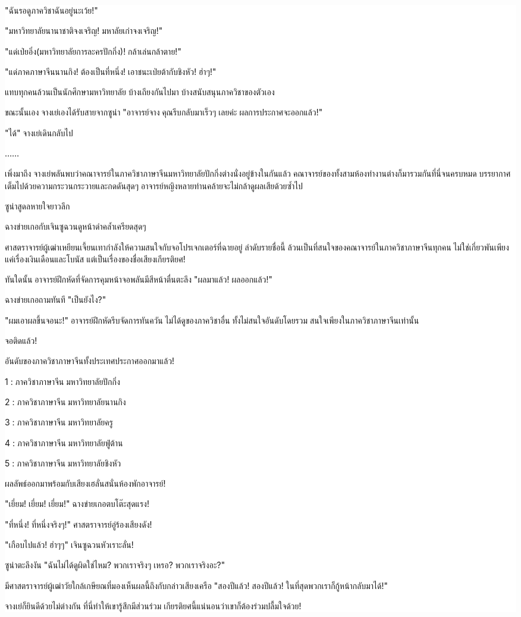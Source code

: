 "ฉันรอดูภาควิชาฉันอยู่นะเว้ย!"

"มหาวิทยาลัยนานาชาติจงเจริญ! มหาลัยเก่าจงเจริญ!"

"แด่เป่ยอิ่ง(มหาวิทยาลัยการละครปักกิ่ง)! กล้าเล่นกล้าตาย!"

"แด่ภาคภาษาจีนนานกิง! ต้องเป็นที่หนึ่ง! เอาชนะเป่ยต้ากับชิงหัว! ฮ่าๆ!"

แทบทุกคนล้วนเป็นนักศึกษามหาวิทยาลัย บ้างเถียงกันไปมา บ้างสนับสนุนภาควิชาของตัวเอง

ขณะนั้นเอง จางเย่เองได้รับสายจากซูน่า "อาจารย์จาง คุณรีบกลับมาเร็วๆ เลยค่ะ ผลการประกาศจะออกแล้ว!"

"ได้" จางเย่เดินกลับไป

……

เพิ่งมาถึง จางเย่พลันพบว่าคณาจารย์ในภาควิชาภาษาจีนมหาวิทยาลัยปักกิ่งต่างนั่งอยู่ข้างในกันแล้ว คณาจารย์ของทั้งสามห้องทำงานต่างก็มารวมกันที่นี่จนครบหมด บรรยากาศเต็มไปด้วยความกระวนกระวายและกดดันสุดๆ อาจารย์หญิงหลายท่านคล้ายจะไม่กล้าดูผลเสียด้วยซ้ำไป

ซูน่าสูดลหายใจยาวลึก

ฉางข่ายเกอกับเจินซูฉวนดูหน้าดำคล้ำเครียดสุดๆ

ศาสตราจารย์ผู้เฒ่าเหยียนเจี้ยนเทากำลังให้ความสนใจกับจอโปรเจกเตอร์ที่ฉายอยู่
ลำดับรายชื่อนี้ ล้วนเป็นที่สนใจของคณาจารย์ในภาควิชาภาษาจีนทุกคน ไม่ใช่เกี่ยวพันเพียงแค่เรื่องเงินเดือนและโบนัส แต่เป็นเรื่องของชื่อเสียงเกียรติยศ!

ทันใดนั้น อาจารย์ฝึกหัดที่จัดการคุมหน้าจอพลันมีสีหน้าตื่นตะลึง "ผลมาแล้ว! ผลออกแล้ว!"

ฉางข่ายเกอถามทันที "เป็นยังไง?"

"ผมเอาผลขึ้นจอนะ!" อาจารย์ฝึกหัดรีบจัดการทันควัน ไม่ได้ดูของภาควิชาอื่น ทั้งไม่สนใจอันดับโดยรวม สนใจเพียงในภาควิชาภาษาจีนเท่านั้น

จอติดแล้ว!

อันดับของภาควิชาภาษาจีนทั้งประเทศประกาศออกมาแล้ว!

1 : ภาควิชาภาษาจีน มหาวิทยาลัยปักกิ่ง

2 : ภาควิชาภาษาจีน มหาวิทยาลัยนานกิง

3 : ภาควิชาภาษาจีน มหาวิทยาลัยครู

4 : ภาควิชาภาษาจีน มหาวิทยาลัยฟู่ต้าน

5 : ภาควิชาภาษาจีน มหาวิทยาลัยชิงหัว

ผลลัพธ์ออกมาพร้อมกับเสียงเฮลั่นสนั่นห้องพักอาจารย์!

"เยี่ยม! เยี่ยม! เยี่ยม!" ฉางข่ายเกอตบโต๊ะสุดแรง!

"ที่หนึ่ง! ที่หนึ่งจริงๆ!" ศาสตราจารย์อู่ร้องเสียงดัง!

"เกือบไปแล้ว! ฮ่าๆๆ" เจินซูฉวนหัวเราะลั่น!

ซูน่าตะลึงงัน "ฉันไม่ได้ดูผิดใช่ไหม? พวกเราจริงๆ เหรอ? พวกเราจริงอะ?"

มีศาสตราจารย์ผู้เฒ่าวัยใกล้เกษียณที่มองเห็นผลนี้ถึงกับกล่าวเสียงเครือ "สองปีแล้ว! สองปีแล้ว! ในที่สุดพวกเราก็กู้หน้ากลับมาได้!"

จางเย่ก็ยินดีด้วยไม่ต่างกัน ที่นี่ทำให้เขารู้สึกมีส่วนร่วม เกียรติยศนี้แน่นอนว่าเขาก็ต้องร่วมปลื้มใจด้วย!
